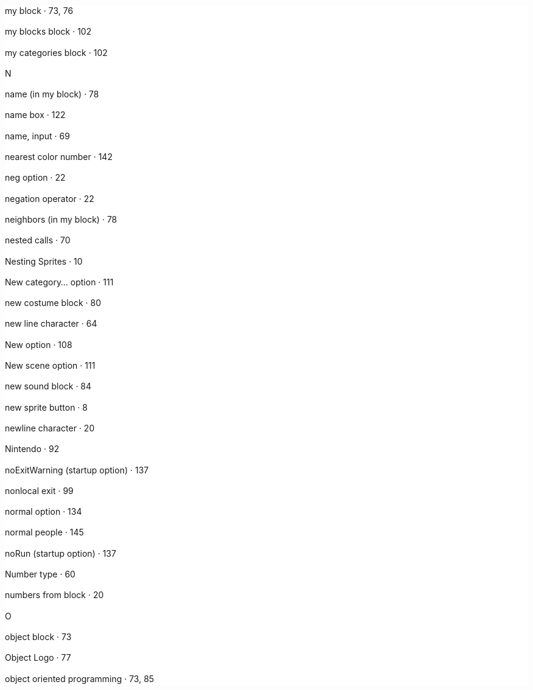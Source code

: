 my block · 73, 76

my blocks block · 102

my categories block · 102

N

name (in my block) · 78

name box · 122

name, input · 69

nearest color number · 142

neg option · 22

negation operator · 22

neighbors (in my block) · 78

nested calls · 70

Nesting Sprites · 10

New category… option · 111

new costume block · 80

new line character · 64

New option · 108

New scene option · 111

new sound block · 84

new sprite button · 8

newline character · 20

Nintendo · 92

noExitWarning (startup option) · 137

nonlocal exit · 99

normal option · 134

normal people · 145

noRun (startup option) · 137

Number type · 60

numbers from block · 20

O

object block · 73

Object Logo · 77

object oriented programming · 73, 85
